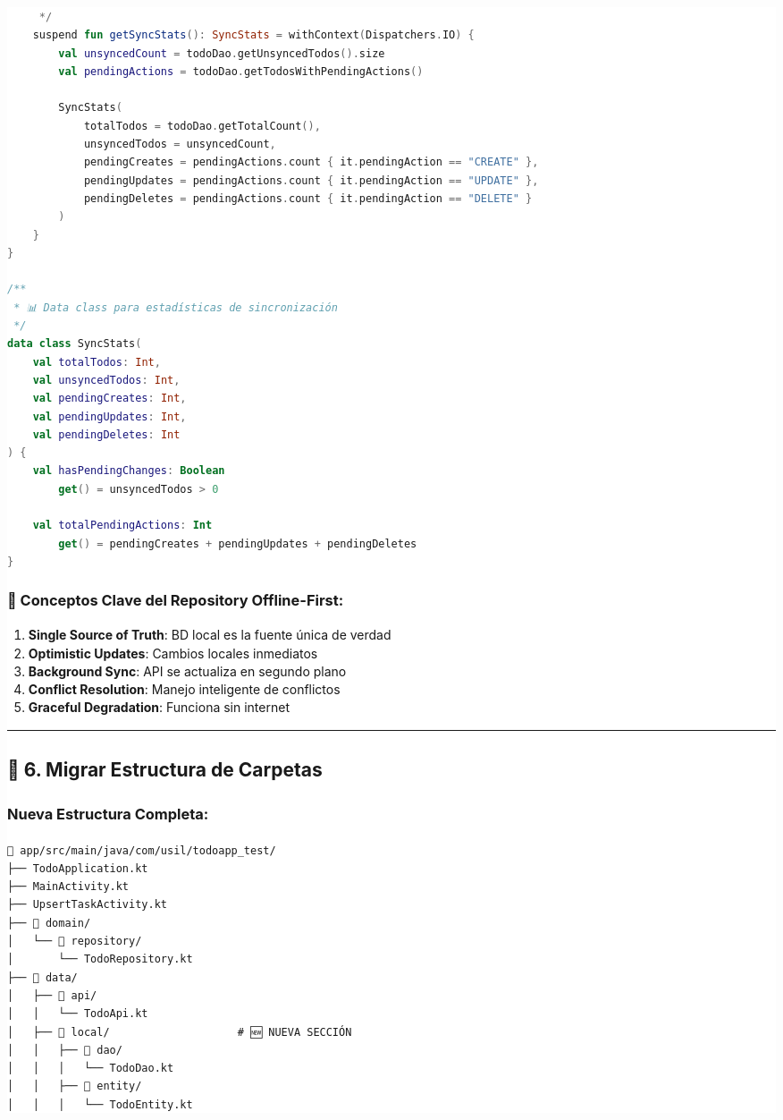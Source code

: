 ```kotlin
     */
    suspend fun getSyncStats(): SyncStats = withContext(Dispatchers.IO) {
        val unsyncedCount = todoDao.getUnsyncedTodos().size
        val pendingActions = todoDao.getTodosWithPendingActions()
        
        SyncStats(
            totalTodos = todoDao.getTotalCount(),
            unsyncedTodos = unsyncedCount,
            pendingCreates = pendingActions.count { it.pendingAction == "CREATE" },
            pendingUpdates = pendingActions.count { it.pendingAction == "UPDATE" },
            pendingDeletes = pendingActions.count { it.pendingAction == "DELETE" }
        )
    }
}

/**
 * 📊 Data class para estadísticas de sincronización
 */
data class SyncStats(
    val totalTodos: Int,
    val unsyncedTodos: Int,
    val pendingCreates: Int,
    val pendingUpdates: Int,
    val pendingDeletes: Int
) {
    val hasPendingChanges: Boolean
        get() = unsyncedTodos > 0
    
    val totalPendingActions: Int
        get() = pendingCreates + pendingUpdates + pendingDeletes
}
```

### **🔑 Conceptos Clave del Repository Offline-First:**

1. **Single Source of Truth**: BD local es la fuente única de verdad
2. **Optimistic Updates**: Cambios locales inmediatos
3. **Background Sync**: API se actualiza en segundo plano
4. **Conflict Resolution**: Manejo inteligente de conflictos
5. **Graceful Degradation**: Funciona sin internet

---

## 📁 **6. Migrar Estructura de Carpetas**

### **Nueva Estructura Completa:**

```
📁 app/src/main/java/com/usil/todoapp_test/
├── TodoApplication.kt
├── MainActivity.kt
├── UpsertTaskActivity.kt
├── 📁 domain/
│   └── 📁 repository/
│       └── TodoRepository.kt
├── 📁 data/
│   ├── 📁 api/
│   │   └── TodoApi.kt
│   ├── 📁 local/                    # 🆕 NUEVA SECCIÓN
│   │   ├── 📁 dao/
│   │   │   └── TodoDao.kt
│   │   ├── 📁 entity/
│   │   │   └── TodoEntity.kt
```